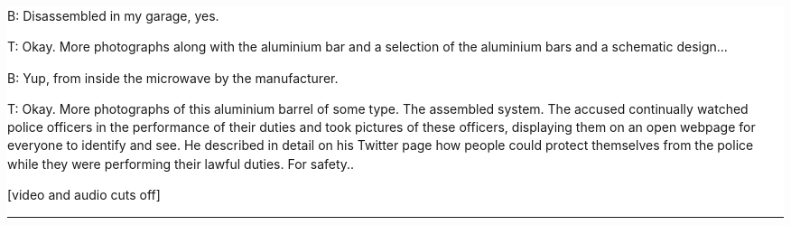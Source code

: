 B: Disassembled in my garage, yes.

T: Okay. More photographs along with the aluminium bar and a selection of the aluminium bars and a schematic design...

B: Yup, from inside the microwave by the manufacturer.

T: Okay. More photographs of this aluminium barrel of some type. The assembled system. The accused continually watched police officers in the performance of their duties and took pictures of these officers, displaying them on an open webpage for everyone to identify and see. He described in detail on his Twitter page how people could protect themselves from the police while they were performing their lawful duties. For safety..

[video and audio cuts off]

****************

